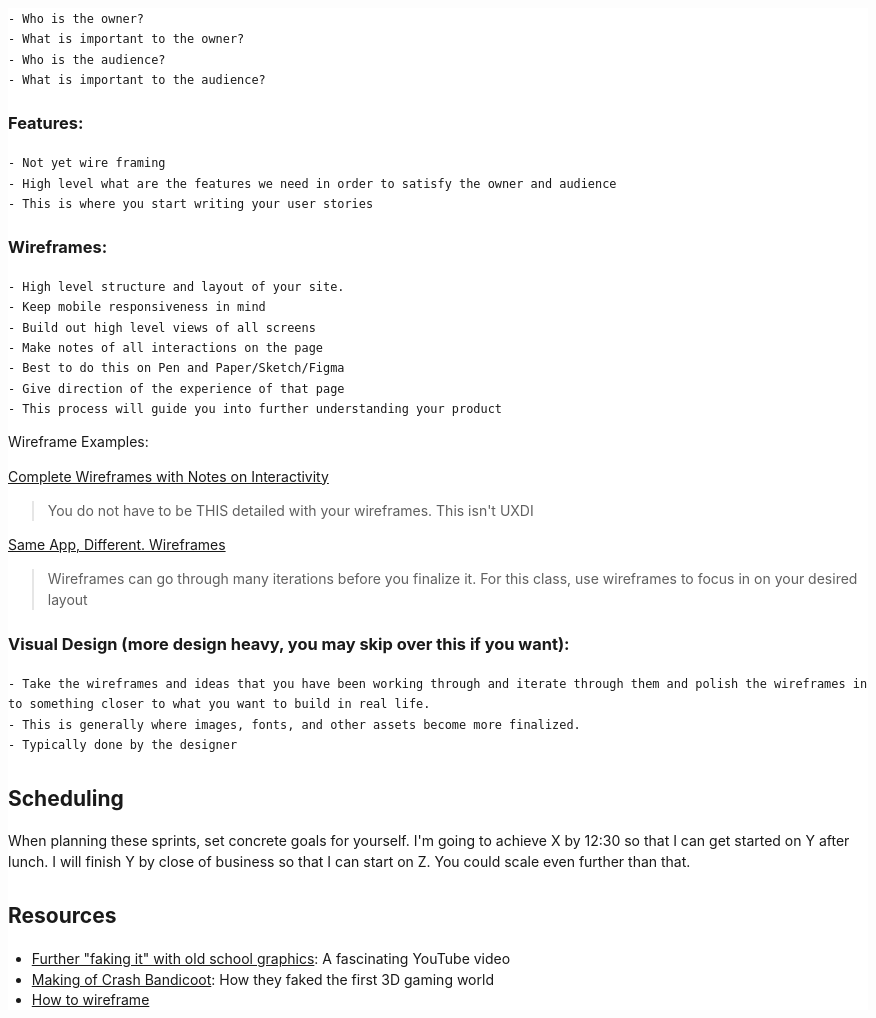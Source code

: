 	- Who is the owner?
	- What is important to the owner?
	- Who is the audience?
	- What is important to the audience?

### Features:

	- Not yet wire framing
	- High level what are the features we need in order to satisfy the owner and audience
	- This is where you start writing your user stories

### Wireframes:

	- High level structure and layout of your site.
	- Keep mobile responsiveness in mind
	- Build out high level views of all screens
	- Make notes of all interactions on the page
	- Best to do this on Pen and Paper/Sketch/Figma
	- Give direction of the experience of that page
	- This process will guide you into further understanding your product

Wireframe Examples:

[Complete Wireframes with Notes on Interactivity](https://dribbble.com/shots/2361675-Coolest-The-concept/attachments/452786)

> You do not have to be THIS detailed with your wireframes.  This isn't UXDI

[Same App, Different. Wireframes](https://www.behance.net/gallery/16401713/UX-Design-Wireframing-Prototyping
)

> Wireframes can go through many iterations before you finalize it.  For this class, use wireframes to focus in on your desired layout

### Visual Design (more design heavy, you may skip over this if you want):

	- Take the wireframes and ideas that you have been working through and iterate through them and polish the wireframes into something closer to what you want to build in real life.
	- This is generally where images, fonts, and other assets become more finalized.
	- Typically done by the designer


## Scheduling

When planning these sprints, set concrete goals for yourself. I'm going to achieve X by 12:30 so that I can get started on Y after lunch. I will finish Y by close of business so that I can start on Z. You could scale even further than that.

## Resources

- [Further "faking it" with old school graphics](https://www.youtube.com/watch?v=Tfh0ytz8S0k): A fascinating YouTube video
- [Making of Crash Bandicoot](http://all-things-andy-gavin.com/2011/02/04/making-crash-bandicoot-part-3/): How they faked the first 3D gaming world
- [How to wireframe](https://www.gliffy.com/uses/wireframe-software/)
